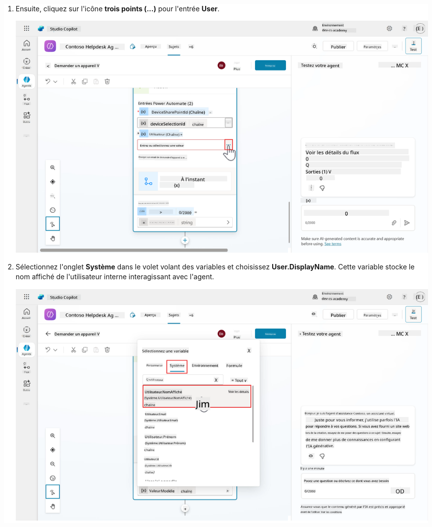 1. Ensuite, cliquez sur l'icône **trois points (...)** pour l'entrée **User**.

    ![Sélectionner une variable](../../../../../translated_images/9.2_07_SelectVariable.bf851128bec5e0255c6cf361a837ce9701d0afac84ed3d5b89665d111a098386.fr.png)

1. Sélectionnez l'onglet **Système** dans le volet volant des variables et choisissez **User.DisplayName**. Cette variable stocke le nom affiché de l'utilisateur interne interagissant avec l'agent.

    ![Sélectionner la variable système User.DisplayName](../../../../../translated_images/9.2_08_SelectUser.DisplayNameVariable.926a2a7560402fbd7b224e2bf0ff11df9e5612803b7ce51e36f58201a09bbfd7.fr.png)
